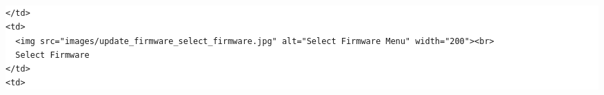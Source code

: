     </td>
    <td>
      <img src="images/update_firmware_select_firmware.jpg" alt="Select Firmware Menu" width="200"><br>
      Select Firmware
    </td>
    <td>